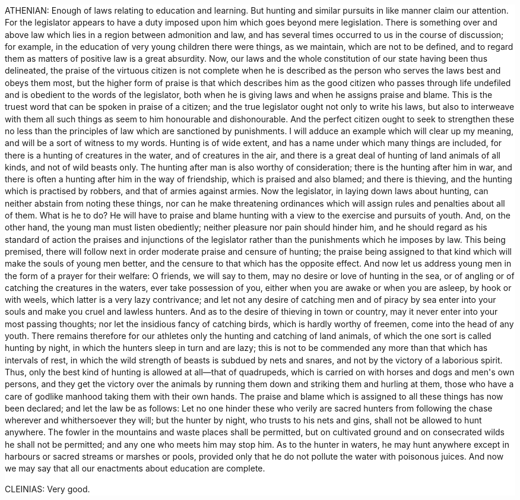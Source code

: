 ATHENIAN: Enough of laws relating to education and learning. But hunting and similar pursuits in like manner claim our attention. For the legislator appears to have a duty imposed upon him which goes beyond mere legislation. There is something over and above law which lies in a region between admonition and law, and has several times occurred to us in the course of discussion; for example, in the education of very young children there were things, as we maintain, which are not to be defined, and to regard them as matters of positive law is a great absurdity. Now, our laws and the whole constitution of our state having been thus delineated, the praise of the virtuous citizen is not complete when he is described as the person who serves the laws best and obeys them most, but the higher form of praise is that which describes him as the good citizen who passes through life undefiled and is obedient to the words of the legislator, both when he is giving laws and when he assigns praise and blame. This is the truest word that can be spoken in praise of a citizen; and the true legislator ought not only to write his laws, but also to interweave with them all such things as seem to him honourable and dishonourable. And the perfect citizen ought to seek to strengthen these no less than the principles of law which are sanctioned by punishments. I will adduce an example which will clear up my meaning, and will be a sort of witness to my words. Hunting is of wide extent, and has a name under which many things are included, for there is a hunting of creatures in the water, and of creatures in the air, and there is a great deal of hunting of land animals of all kinds, and not of wild beasts only. The hunting after man is also worthy of consideration; there is the hunting after him in war, and there is often a hunting after him in the way of friendship, which is praised and also blamed; and there is thieving, and the hunting which is practised by robbers, and that of armies against armies. Now the legislator, in laying down laws about hunting, can neither abstain from noting these things, nor can he make threatening ordinances which will assign rules and penalties about all of them. What is he to do? He will have to praise and blame hunting with a view to the exercise and pursuits of youth. And, on the other hand, the young man must listen obediently; neither pleasure nor pain should hinder him, and he should regard as his standard of action the praises and injunctions of the legislator rather than the punishments which he imposes by law. This being premised, there will follow next in order moderate praise and censure of hunting; the praise being assigned to that kind which will make the souls of young men better, and the censure to that which has the opposite effect. And now let us address young men in the form of a prayer for their welfare: O friends, we will say to them, may no desire or love of hunting in the sea, or of angling or of catching the creatures in the waters, ever take possession of you, either when you are awake or when you are asleep, by hook or with weels, which latter is a very lazy contrivance; and let not any desire of catching men and of piracy by sea enter into your souls and make you cruel and lawless hunters. And as to the desire of thieving in town or country, may it never enter into your most passing thoughts; nor let the insidious fancy of catching birds, which is hardly worthy of freemen, come into the head of any youth. There remains therefore for our athletes only the hunting and catching of land animals, of which the one sort is called hunting by night, in which the hunters sleep in turn and are lazy; this is not to be commended any more than that which has intervals of rest, in which the wild strength of beasts is subdued by nets and snares, and not by the victory of a laborious spirit. Thus, only the best kind of hunting is allowed at all—that of quadrupeds, which is carried on with horses and dogs and men's own persons, and they get the victory over the animals by running them down and striking them and hurling at them, those who have a care of godlike manhood taking them with their own hands. The praise and blame which is assigned to all these things has now been declared; and let the law be as follows: Let no one hinder these who verily are sacred hunters from following the chase wherever and whithersoever they will; but the hunter by night, who trusts to his nets and gins, shall not be allowed to hunt anywhere. The fowler in the mountains and waste places shall be permitted, but on cultivated ground and on consecrated wilds he shall not be permitted; and any one who meets him may stop him. As to the hunter in waters, he may hunt anywhere except in harbours or sacred streams or marshes or pools, provided only that he do not pollute the water with poisonous juices. And now we may say that all our enactments about education are complete.

CLEINIAS: Very good.






